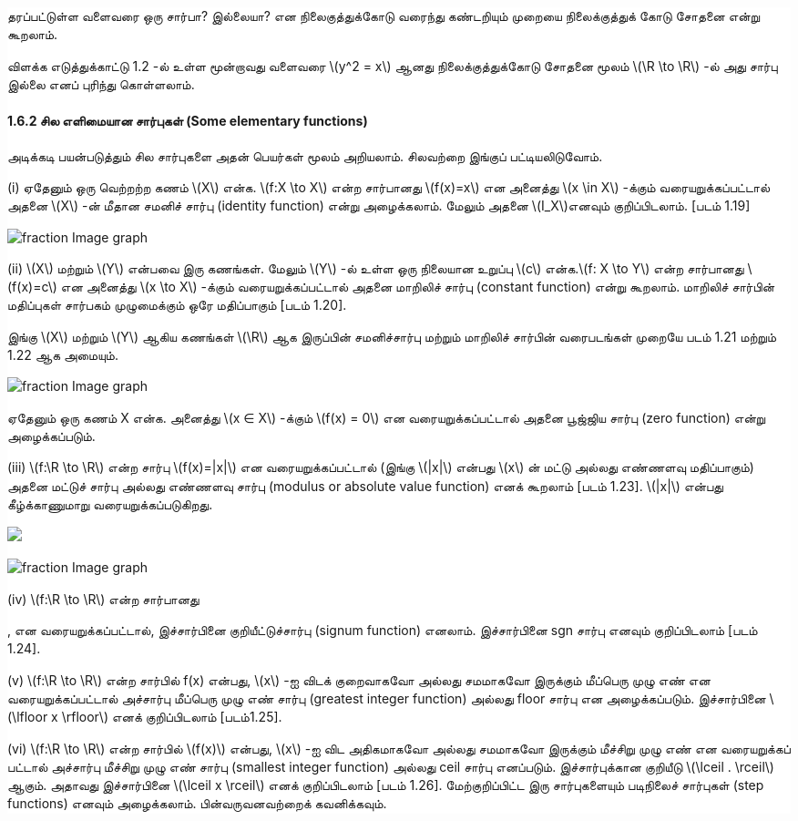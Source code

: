 தரப்பட்டுள்ள வளைவரை ஒரு சார்பா? இல்லையா? என நிலைகுத்துக்கோடு வரைந்து
கண்டறியும் முறையை நிலைக்குத்துக் கோடு சோதனை என்று கூறலாம்.

விளக்க எடுத்துக்காட்டு 1.2 -ல் உள்ள மூன்றாவது வளைவரை \\(y^2 = x\\) ஆனது நிலைக்குத்துக்கோடு
சோதனை மூலம் \\(\R \to \R\\) -ல் அது சார்பு இல்லை எனப் புரிந்து கொள்ளலாம்.

#### 1.6.2 சில எளிமையான சார்புகள் (Some elementary functions)
அடிக்கடி பயன்படுத்தும் சில சார்புகளை அதன் பெயர்கள் மூலம் அறியலாம். சிலவற்றை இங்குப்
பட்டியலிடுவோம்.

(i) ஏதேனும் ஒரு வெற்றற்ற கணம் \\(X\\) என்க. \\(f:X \to X\\) என்ற சார்பானது \\(f(x)=x\\)
என அனைத்து \\(x \in X\\) -க்கும் வரையறுக்கப்பட்டால் அதனை \\(X\\) -ன் மீதான சமனிச்
சார்பு (identity function) என்று அழைக்கலாம். மேலும் அதனை \\(I_X\\)எனவும் குறிப்பிடலாம்.
[படம் 1.19]

![fraction Image graph](/books/maths/part-1/sets/functions/1-19-20.png "MarineGEO logo")


(ii) \\(X\\) மற்றும் \\(Y\\) என்பவை இரு கணங்கள். மேலும் \\(Y\\) -ல் உள்ள ஒரு நிலையான உறுப்பு \\(c\\)
என்க.\\(f: X \to Y\\)  என்ற சார்பானது \\(f(x)=c\\) என அனைத்து \\(x \to X\\) -க்கும்
வரையறுக்கப்பட்டால் அதனை மாறிலிச் சார்பு (constant function) என்று கூறலாம்.
மாறிலிச் சார்பின் மதிப்புகள் சார்பகம் முழுமைக்கும் ஒரே மதிப்பாகும் [படம் 1.20].

இங்கு \\(X\\) மற்றும் \\(Y\\) ஆகிய கணங்கள் \\(\R\\) ஆக இருப்பின் சமனிச்சார்பு மற்றும் மாறிலிச்
சார்பின் வரைபடங்கள் முறையே படம் 1.21 மற்றும் 1.22 ஆக அமையும்.

![fraction Image graph](/books/maths/part-1/sets/functions/1-21-22.png "MarineGEO logo")

ஏதேனும் ஒரு கணம் X என்க. அனைத்து \\(x ∈ X\\) -க்கும் \\(f(x) = 0\\) என வரையறுக்கப்பட்டால்
அதனை பூஜ்ஜிய சார்பு (zero function) என்று அழைக்கப்படும்.

(iii) \\(f:\R \to \R\\) என்ற சார்பு \\(f(x)=|x|\\) என வரையறுக்கப்பட்டால் (இங்கு \\(|x|\\) என்பது \\(x\\)
ன் மட்டு அல்லது எண்ணளவு மதிப்பாகும்) அதனை மட்டுச் சார்பு அல்லது எண்ணளவு
சார்பு (modulus or absolute value function) எனக் கூறலாம் [படம் 1.23]. \\(|x|\\) என்பது
கீழ்க்காணுமாறு வரையறுக்கப்படுகிறது.


![](/books/maths/part-1/basic-algebra/pic9.png)

![fraction Image graph](/books/maths/part-1/sets/functions/1-23-24.png "MarineGEO logo")

(iv) \\(f:\R \to \R\\) என்ற சார்பானது

  , என வரையறுக்கப்பட்டால், இச்சார்பினை குறியீட்டுச்சார்பு
(signum function) எனலாம். இச்சார்பினை sgn சார்பு எனவும் குறிப்பிடலாம் [படம் 1.24].

(v) \\(f:\R \to \R\\) என்ற சார்பில் f(x) என்பது, \\(x\\) -ஐ விடக் குறைவாகவோ அல்லது சமமாகவோ
இருக்கும் மீப்பெரு முழு எண் என வரையறுக்கப்பட்டால் அச்சார்பு மீப்பெரு முழு எண்
சார்பு (greatest integer function) அல்லது floor சார்பு என அழைக்கப்படும். இச்சார்பினை
\\(\lfloor x \rfloor\\) எனக் குறிப்பிடலாம் [படம்1.25].

(vi) \\(f:\R \to \R\\) என்ற சார்பில் \\(f(x)\\) என்பது, \\(x\\) -ஐ விட அதிகமாகவோ அல்லது சமமாகவோ
இருக்கும் மீச்சிறு முழு எண் என வரையறுக்கப் பட்டால் அச்சார்பு மீச்சிறு முழு எண் சார்பு
(smallest integer function) அல்லது ceil சார்பு எனப்படும். இச்சார்புக்கான குறியீடு \\(\lceil . \rceil\\)
ஆகும். அதாவது இச்சார்பினை \\(\lceil x \rceil\\) எனக் குறிப்பிடலாம் [படம் 1.26]. மேற்குறிப்பிட்ட இரு
சார்புகளையும் படிநிலைச் சார்புகள் (step functions) எனவும் அழைக்கலாம்.
பின்வருவனவற்றைக் கவனிக்கவும்.
